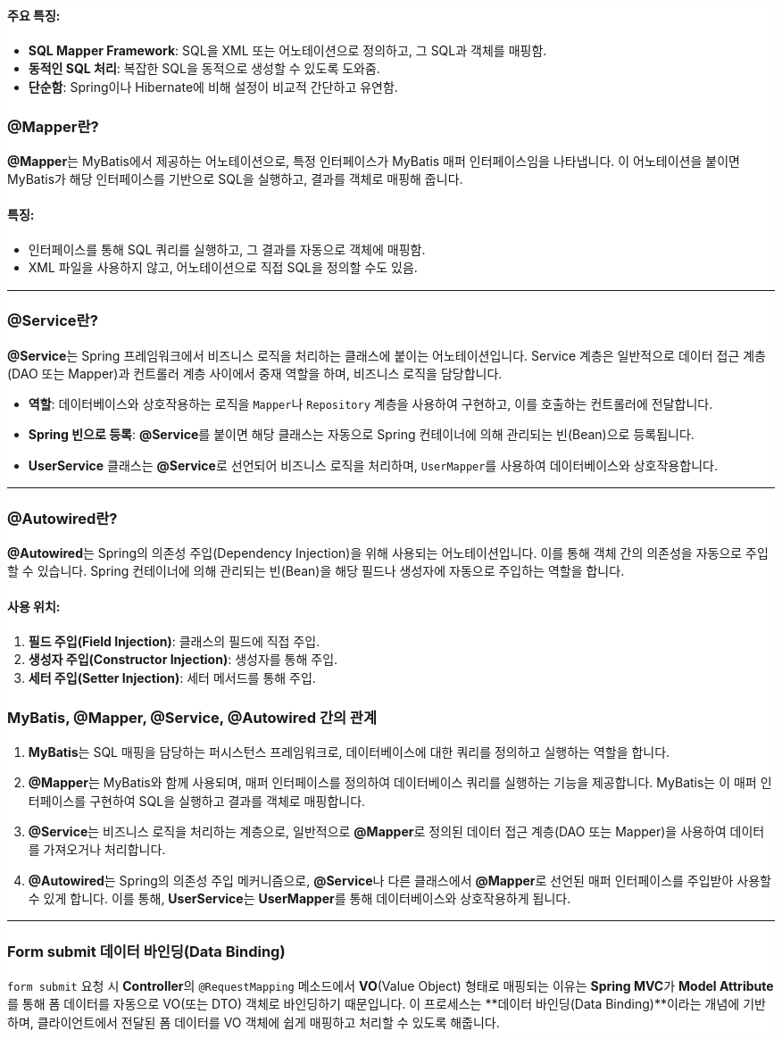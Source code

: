 #### 주요 특징:
- **SQL Mapper Framework**: SQL을 XML 또는 어노테이션으로 정의하고, 그 SQL과 객체를 매핑함.
- **동적인 SQL 처리**: 복잡한 SQL을 동적으로 생성할 수 있도록 도와줌.
- **단순함**: Spring이나 Hibernate에 비해 설정이 비교적 간단하고 유연함.



### @Mapper란?
**@Mapper**는 MyBatis에서 제공하는 어노테이션으로, 특정 인터페이스가 MyBatis 매퍼 인터페이스임을 나타냅니다. 이 어노테이션을 붙이면 MyBatis가 해당 인터페이스를 기반으로 SQL을 실행하고, 결과를 객체로 매핑해 줍니다.

#### 특징:
- 인터페이스를 통해 SQL 쿼리를 실행하고, 그 결과를 자동으로 객체에 매핑함.
- XML 파일을 사용하지 않고, 어노테이션으로 직접 SQL을 정의할 수도 있음.

---

### @Service란?
**@Service**는 Spring 프레임워크에서 비즈니스 로직을 처리하는 클래스에 붙이는 어노테이션입니다. Service 계층은 일반적으로 데이터 접근 계층(DAO 또는 Mapper)과 컨트롤러 계층 사이에서 중재 역할을 하며, 비즈니스 로직을 담당합니다.

- **역할**: 데이터베이스와 상호작용하는 로직을 `Mapper`나 `Repository` 계층을 사용하여 구현하고, 이를 호출하는 컨트롤러에 전달합니다.
- **Spring 빈으로 등록**: **@Service**를 붙이면 해당 클래스는 자동으로 Spring 컨테이너에 의해 관리되는 빈(Bean)으로 등록됩니다.

- **UserService** 클래스는 **@Service**로 선언되어 비즈니스 로직을 처리하며, `UserMapper`를 사용하여 데이터베이스와 상호작용합니다.

---

### @Autowired란?
**@Autowired**는 Spring의 의존성 주입(Dependency Injection)을 위해 사용되는 어노테이션입니다. 이를 통해 객체 간의 의존성을 자동으로 주입할 수 있습니다. Spring 컨테이너에 의해 관리되는 빈(Bean)을 해당 필드나 생성자에 자동으로 주입하는 역할을 합니다.

#### 사용 위치:
1. **필드 주입(Field Injection)**: 클래스의 필드에 직접 주입.
2. **생성자 주입(Constructor Injection)**: 생성자를 통해 주입.
3. **세터 주입(Setter Injection)**: 세터 메서드를 통해 주입.


### MyBatis, @Mapper, @Service, @Autowired 간의 관계

1. **MyBatis**는 SQL 매핑을 담당하는 퍼시스턴스 프레임워크로, 데이터베이스에 대한 쿼리를 정의하고 실행하는 역할을 합니다.
   
2. **@Mapper**는 MyBatis와 함께 사용되며, 매퍼 인터페이스를 정의하여 데이터베이스 쿼리를 실행하는 기능을 제공합니다. MyBatis는 이 매퍼 인터페이스를 구현하여 SQL을 실행하고 결과를 객체로 매핑합니다.

3. **@Service**는 비즈니스 로직을 처리하는 계층으로, 일반적으로 **@Mapper**로 정의된 데이터 접근 계층(DAO 또는 Mapper)을 사용하여 데이터를 가져오거나 처리합니다. 

4. **@Autowired**는 Spring의 의존성 주입 메커니즘으로, **@Service**나 다른 클래스에서 **@Mapper**로 선언된 매퍼 인터페이스를 주입받아 사용할 수 있게 합니다. 이를 통해, **UserService**는 **UserMapper**를 통해 데이터베이스와 상호작용하게 됩니다.

---

### Form submit 데이터 바인딩(Data Binding)
`form submit` 요청 시 **Controller**의 `@RequestMapping` 메소드에서 **VO**(Value Object) 형태로 매핑되는 이유는 **Spring MVC**가 **Model Attribute**를 통해 폼 데이터를 자동으로 VO(또는 DTO) 객체로 바인딩하기 때문입니다. 이 프로세스는 **데이터 바인딩(Data Binding)**이라는 개념에 기반하며, 클라이언트에서 전달된 폼 데이터를 VO 객체에 쉽게 매핑하고 처리할 수 있도록 해줍니다.
